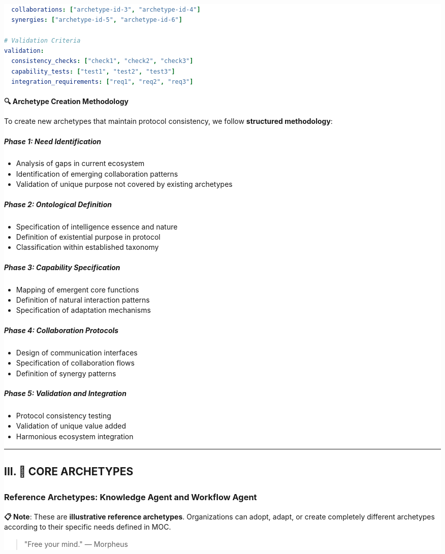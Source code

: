 ```yaml
  collaborations: ["archetype-id-3", "archetype-id-4"]
  synergies: ["archetype-id-5", "archetype-id-6"]

# Validation Criteria
validation:
  consistency_checks: ["check1", "check2", "check3"]
  capability_tests: ["test1", "test2", "test3"]
  integration_requirements: ["req1", "req2", "req3"]
```

#### 🔍 Archetype Creation Methodology

To create new archetypes that maintain protocol consistency, we follow **structured methodology**:

##### Phase 1: **Need Identification**
- Analysis of gaps in current ecosystem
- Identification of emerging collaboration patterns
- Validation of unique purpose not covered by existing archetypes

##### Phase 2: **Ontological Definition**
- Specification of intelligence essence and nature
- Definition of existential purpose in protocol
- Classification within established taxonomy

##### Phase 3: **Capability Specification**
- Mapping of emergent core functions
- Definition of natural interaction patterns
- Specification of adaptation mechanisms

##### Phase 4: **Collaboration Protocols**
- Design of communication interfaces
- Specification of collaboration flows
- Definition of synergy patterns

##### Phase 5: **Validation and Integration**
- Protocol consistency testing
- Validation of unique value added
- Harmonious ecosystem integration

---

<a name="core-archetypes-en"></a>
## III. 🎯 CORE ARCHETYPES

### Reference Archetypes: Knowledge Agent and Workflow Agent

**📋 Note**: These are **illustrative reference archetypes**. Organizations can adopt, adapt, or create completely different archetypes according to their specific needs defined in MOC.

> "Free your mind." — Morpheus
